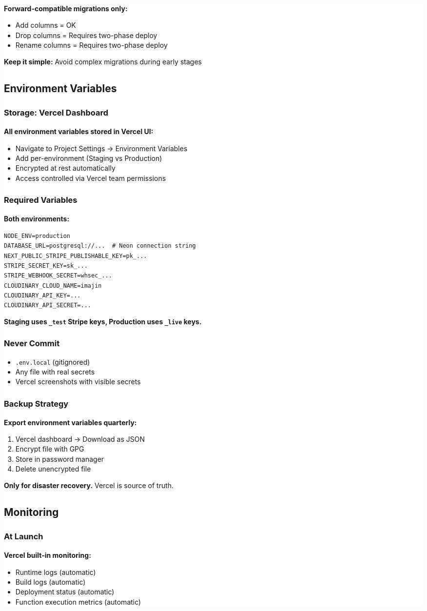**Forward-compatible migrations only:**
- Add columns = OK
- Drop columns = Requires two-phase deploy
- Rename columns = Requires two-phase deploy

**Keep it simple:** Avoid complex migrations during early stages

## Environment Variables

### Storage: Vercel Dashboard
**All environment variables stored in Vercel UI:**
- Navigate to Project Settings → Environment Variables
- Add per-environment (Staging vs Production)
- Encrypted at rest automatically
- Access controlled via Vercel team permissions

### Required Variables

**Both environments:**
```env
NODE_ENV=production
DATABASE_URL=postgresql://...  # Neon connection string
NEXT_PUBLIC_STRIPE_PUBLISHABLE_KEY=pk_...
STRIPE_SECRET_KEY=sk_...
STRIPE_WEBHOOK_SECRET=whsec_...
CLOUDINARY_CLOUD_NAME=imajin
CLOUDINARY_API_KEY=...
CLOUDINARY_API_SECRET=...
```

**Staging uses `_test` Stripe keys, Production uses `_live` keys.**

### Never Commit
- `.env.local` (gitignored)
- Any file with real secrets
- Vercel screenshots with visible secrets

### Backup Strategy
**Export environment variables quarterly:**
1. Vercel dashboard → Download as JSON
2. Encrypt file with GPG
3. Store in password manager
4. Delete unencrypted file

**Only for disaster recovery.** Vercel is source of truth.

## Monitoring

### At Launch
**Vercel built-in monitoring:**
- Runtime logs (automatic)
- Build logs (automatic)
- Deployment status (automatic)
- Function execution metrics (automatic)
